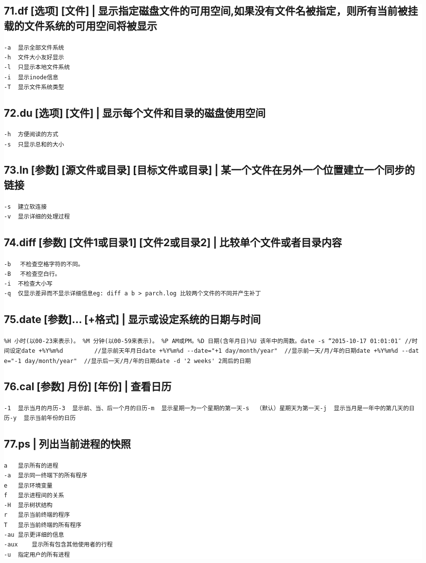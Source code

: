## 71.df [选项] [文件] | 显示指定磁盘文件的可用空间,如果没有文件名被指定，则所有当前被挂载的文件系统的可用空间将被显示

```
-a  显示全部文件系统
-h  文件大小友好显示
-l  只显示本地文件系统
-i  显示inode信息
-T  显示文件系统类型
```

## 72.du [选项] [文件] | 显示每个文件和目录的磁盘使用空间

```
-h  方便阅读的方式
-s  只显示总和的大小
```

## 73.ln [参数] [源文件或目录] [目标文件或目录] | 某一个文件在另外一个位置建立一个同步的链接

```
-s  建立软连接   
-v  显示详细的处理过程
```

## 74.diff [参数] [文件1或目录1] [文件2或目录2] | 比较单个文件或者目录内容

```
-b 　不检查空格字符的不同。
-B 　不检查空白行。
-i  不检查大小写
-q  仅显示差异而不显示详细信息eg: diff a b > parch.log 比较两个文件的不同并产生补丁
```

## 75.date [参数]… [+格式] | 显示或设定系统的日期与时间

```
%H 小时(以00-23来表示)。 %M 分钟(以00-59来表示)。 %P AM或PM。%D 日期(含年月日)%U 该年中的周数。date -s “2015-10-17 01:01:01″ //时间设定date +%Y%m%d         //显示前天年月日date +%Y%m%d --date="+1 day/month/year"  //显示前一天/月/年的日期date +%Y%m%d --date="-1 day/month/year"  //显示后一天/月/年的日期date -d '2 weeks' 2周后的日期
```

## 76.cal [参数] 月份] [年份] | 查看日历

```
-1  显示当月的月历-3  显示前、当、后一个月的日历-m  显示星期一为一个星期的第一天-s  （默认）星期天为第一天-j  显示当月是一年中的第几天的日历-y  显示当前年份的日历
```

## 77.ps | 列出当前进程的快照

```
a   显示所有的进程
-a  显示同一终端下的所有程序
e   显示环境变量
f   显示进程间的关系
-H  显示树状结构
r   显示当前终端的程序
T   显示当前终端的所有程序
-au 显示更详细的信息
-aux    显示所有包含其他使用者的行程 
-u  指定用户的所有进程
```
